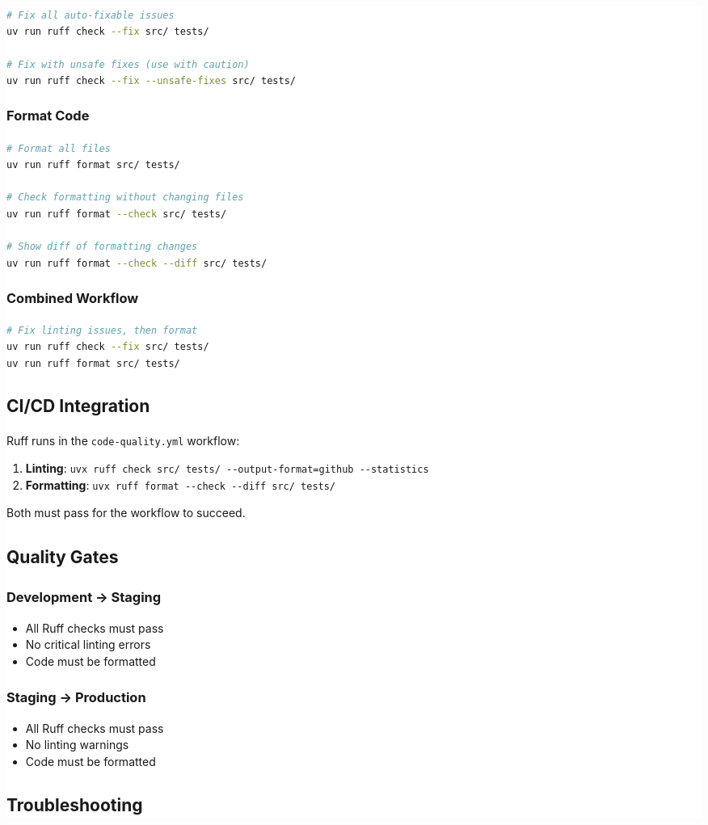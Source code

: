 ```bash
# Fix all auto-fixable issues
uv run ruff check --fix src/ tests/

# Fix with unsafe fixes (use with caution)
uv run ruff check --fix --unsafe-fixes src/ tests/
```

### Format Code

```bash
# Format all files
uv run ruff format src/ tests/

# Check formatting without changing files
uv run ruff format --check src/ tests/

# Show diff of formatting changes
uv run ruff format --check --diff src/ tests/
```

### Combined Workflow

```bash
# Fix linting issues, then format
uv run ruff check --fix src/ tests/
uv run ruff format src/ tests/
```

## CI/CD Integration

Ruff runs in the `code-quality.yml` workflow:

1. **Linting**: `uvx ruff check src/ tests/ --output-format=github --statistics`
2. **Formatting**: `uvx ruff format --check --diff src/ tests/`

Both must pass for the workflow to succeed.

## Quality Gates

### Development → Staging

- All Ruff checks must pass
- No critical linting errors
- Code must be formatted

### Staging → Production

- All Ruff checks must pass
- No linting warnings
- Code must be formatted

## Troubleshooting

